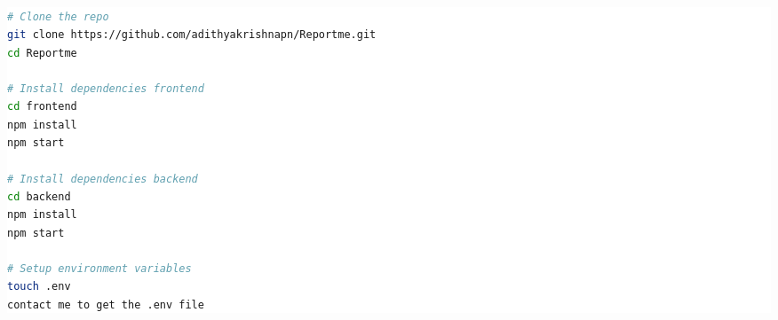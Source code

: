 ```bash
# Clone the repo
git clone https://github.com/adithyakrishnapn/Reportme.git
cd Reportme

# Install dependencies frontend
cd frontend
npm install
npm start

# Install dependencies backend
cd backend
npm install
npm start

# Setup environment variables
touch .env
contact me to get the .env file

